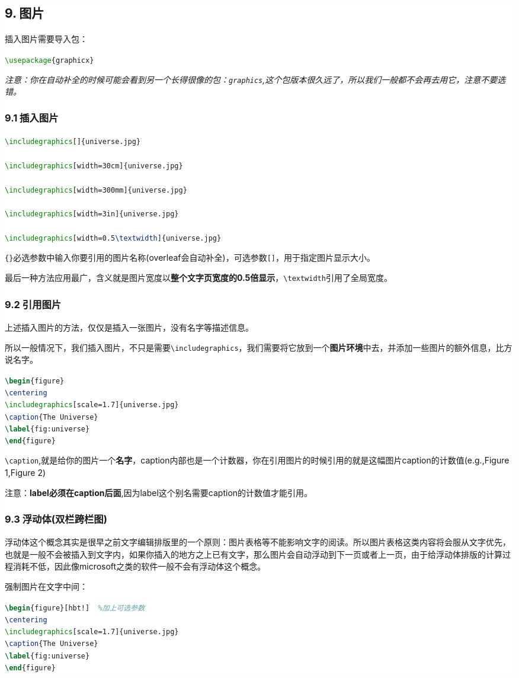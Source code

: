 ## 9. 图片

插入图片需要导入包：

```latex
\usepackage{graphicx}
```

*注意：你在自动补全的时候可能会看到另一个长得很像的包：`graphics`,这个包版本很久远了，所以我们一般都不会再去用它，注意不要选错。*

### 9.1 插入图片

```latex
\includegraphics[]{universe.jpg}

\includegraphics[width=30cm]{universe.jpg}

\includegraphics[width=300mm]{universe.jpg}

\includegraphics[width=3in]{universe.jpg}

\includegraphics[width=0.5\textwidth]{universe.jpg}
```

`{}`必选参数中输入你要引用的图片名称(overleaf会自动补全)，可选参数`[]`，用于指定图片显示大小。

最后一种方法应用最广，含义就是图片宽度以**整个文字页宽度的0.5倍显示**，`\textwidth`引用了全局宽度。



### 9.2 引用图片

上述插入图片的方法，仅仅是插入一张图片，没有名字等描述信息。

所以一般情况下，我们插入图片，不只是需要`\includegraphics`，我们需要将它放到一个**图片环境**中去，并添加一些图片的额外信息，比方说名字。

```latex
\begin{figure}
\centering
\includegraphics[scale=1.7]{universe.jpg}
\caption{The Universe}
\label{fig:universe}
\end{figure}
```

`\caption`,就是给你的图片一个**名字**，caption内部也是一个计数器，你在引用图片的时候引用的就是这幅图片caption的计数值(e.g.,Figure 1,Figure 2)

注意：**label必须在caption后面**,因为label这个别名需要caption的计数值才能引用。



### 9.3 浮动体(双栏跨栏图)

浮动体这个概念其实是很早之前文字编辑排版里的一个原则：图片表格等不能影响文字的阅读。所以图片表格这类内容将会服从文字优先，也就是一般不会被插入到文字内，如果你插入的地方之上已有文字，那么图片会自动浮动到下一页或者上一页，由于给浮动体排版的计算过程消耗不低，因此像microsoft之类的软件一般不会有浮动体这个概念。

强制图片在文字中间：

```latex
\begin{figure}[hbt!]  %加上可选参数
\centering
\includegraphics[scale=1.7]{universe.jpg}
\caption{The Universe}
\label{fig:universe}
\end{figure}
```
